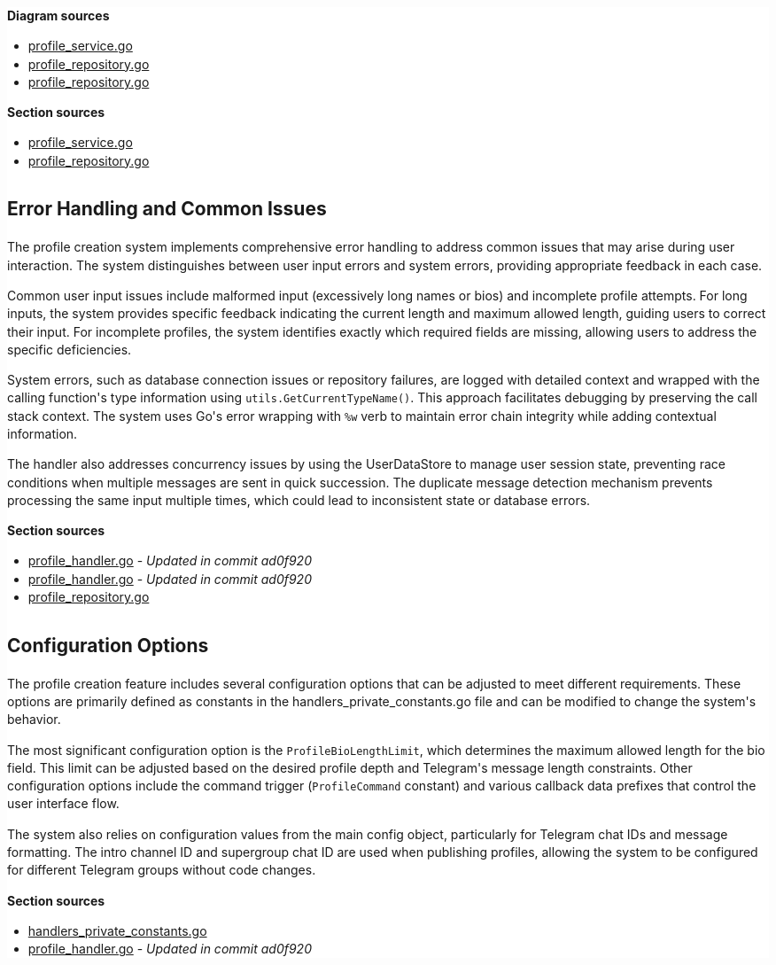 **Diagram sources**
- [profile_service.go](file://internal/services/profile_service.go#L30-L37)
- [profile_repository.go](file://internal/database/repositories/profile_repository.go#L74-L105)
- [profile_repository.go](file://internal/database/repositories/profile_repository.go#L140-L182)

**Section sources**
- [profile_service.go](file://internal/services/profile_service.go#L0-L37)
- [profile_repository.go](file://internal/database/repositories/profile_repository.go#L0-L286)

## Error Handling and Common Issues
The profile creation system implements comprehensive error handling to address common issues that may arise during user interaction. The system distinguishes between user input errors and system errors, providing appropriate feedback in each case.

Common user input issues include malformed input (excessively long names or bios) and incomplete profile attempts. For long inputs, the system provides specific feedback indicating the current length and maximum allowed length, guiding users to correct their input. For incomplete profiles, the system identifies exactly which required fields are missing, allowing users to address the specific deficiencies.

System errors, such as database connection issues or repository failures, are logged with detailed context and wrapped with the calling function's type information using `utils.GetCurrentTypeName()`. This approach facilitates debugging by preserving the call stack context. The system uses Go's error wrapping with `%w` verb to maintain error chain integrity while adding contextual information.

The handler also addresses concurrency issues by using the UserDataStore to manage user session state, preventing race conditions when multiple messages are sent in quick succession. The duplicate message detection mechanism prevents processing the same input multiple times, which could lead to inconsistent state or database errors.

**Section sources**
- [profile_handler.go](file://internal/handlers/privatehandlers/profile_handler.go#L404-L553) - *Updated in commit ad0f920*
- [profile_handler.go](file://internal/handlers/privatehandlers/profile_handler.go#L709-L745) - *Updated in commit ad0f920*
- [profile_repository.go](file://internal/database/repositories/profile_repository.go#L74-L105)

## Configuration Options
The profile creation feature includes several configuration options that can be adjusted to meet different requirements. These options are primarily defined as constants in the handlers_private_constants.go file and can be modified to change the system's behavior.

The most significant configuration option is the `ProfileBioLengthLimit`, which determines the maximum allowed length for the bio field. This limit can be adjusted based on the desired profile depth and Telegram's message length constraints. Other configuration options include the command trigger (`ProfileCommand` constant) and various callback data prefixes that control the user interface flow.

The system also relies on configuration values from the main config object, particularly for Telegram chat IDs and message formatting. The intro channel ID and supergroup chat ID are used when publishing profiles, allowing the system to be configured for different Telegram groups without code changes.

**Section sources**
- [handlers_private_constants.go](file://internal/constants/handlers_private_constants.go#L0-L29)
- [profile_handler.go](file://internal/handlers/privatehandlers/profile_handler.go#L179-L204) - *Updated in commit ad0f920*
